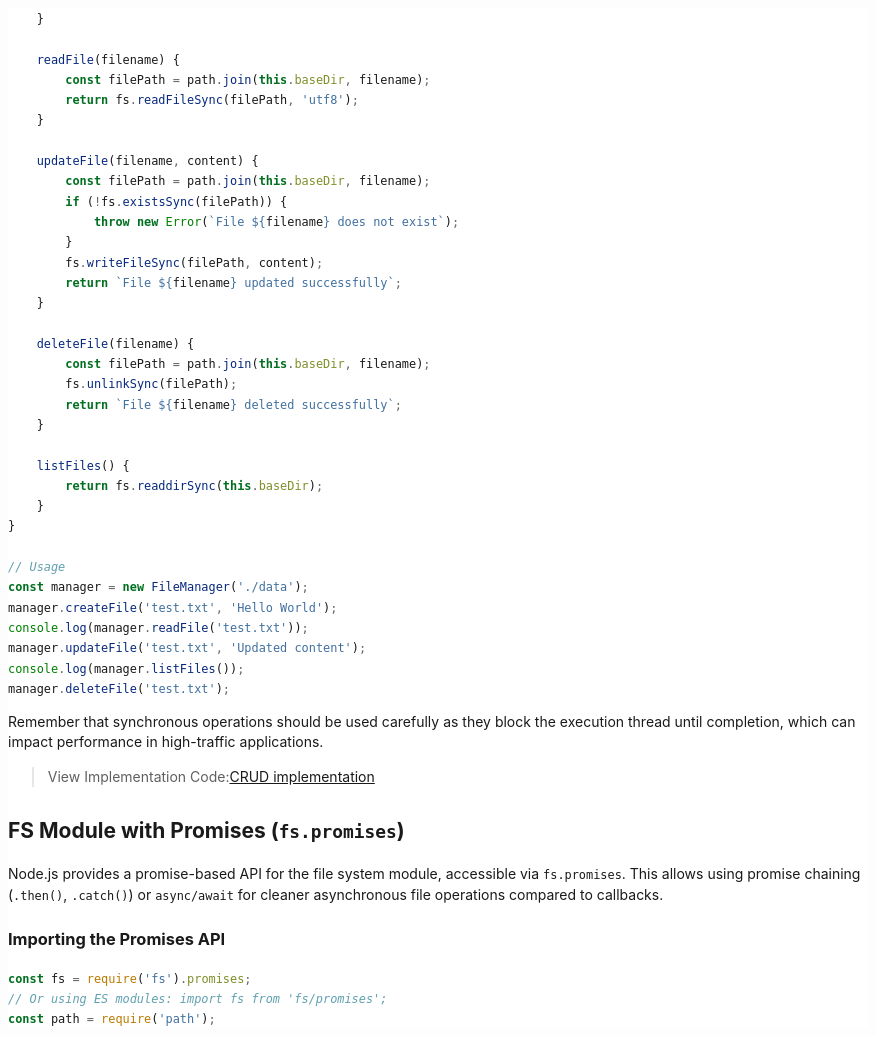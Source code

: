 ```javascript
    }
    
    readFile(filename) {
        const filePath = path.join(this.baseDir, filename);
        return fs.readFileSync(filePath, 'utf8');
    }
    
    updateFile(filename, content) {
        const filePath = path.join(this.baseDir, filename);
        if (!fs.existsSync(filePath)) {
            throw new Error(`File ${filename} does not exist`);
        }
        fs.writeFileSync(filePath, content);
        return `File ${filename} updated successfully`;
    }
    
    deleteFile(filename) {
        const filePath = path.join(this.baseDir, filename);
        fs.unlinkSync(filePath);
        return `File ${filename} deleted successfully`;
    }
    
    listFiles() {
        return fs.readdirSync(this.baseDir);
    }
}

// Usage
const manager = new FileManager('./data');
manager.createFile('test.txt', 'Hello World');
console.log(manager.readFile('test.txt'));
manager.updateFile('test.txt', 'Updated content');
console.log(manager.listFiles());
manager.deleteFile('test.txt');
```

Remember that synchronous operations should be used carefully as they block the execution thread until completion, which can impact performance in high-traffic applications.
  
  > View Implementation Code:[CRUD implementation](./Lect12/CRUDSync.jsx)  
## FS Module with Promises (`fs.promises`)

Node.js provides a promise-based API for the file system module, accessible via `fs.promises`. This allows using promise chaining (`.then()`, `.catch()`) or `async/await` for cleaner asynchronous file operations compared to callbacks.

### Importing the Promises API

```javascript
const fs = require('fs').promises;
// Or using ES modules: import fs from 'fs/promises';
const path = require('path');
```
